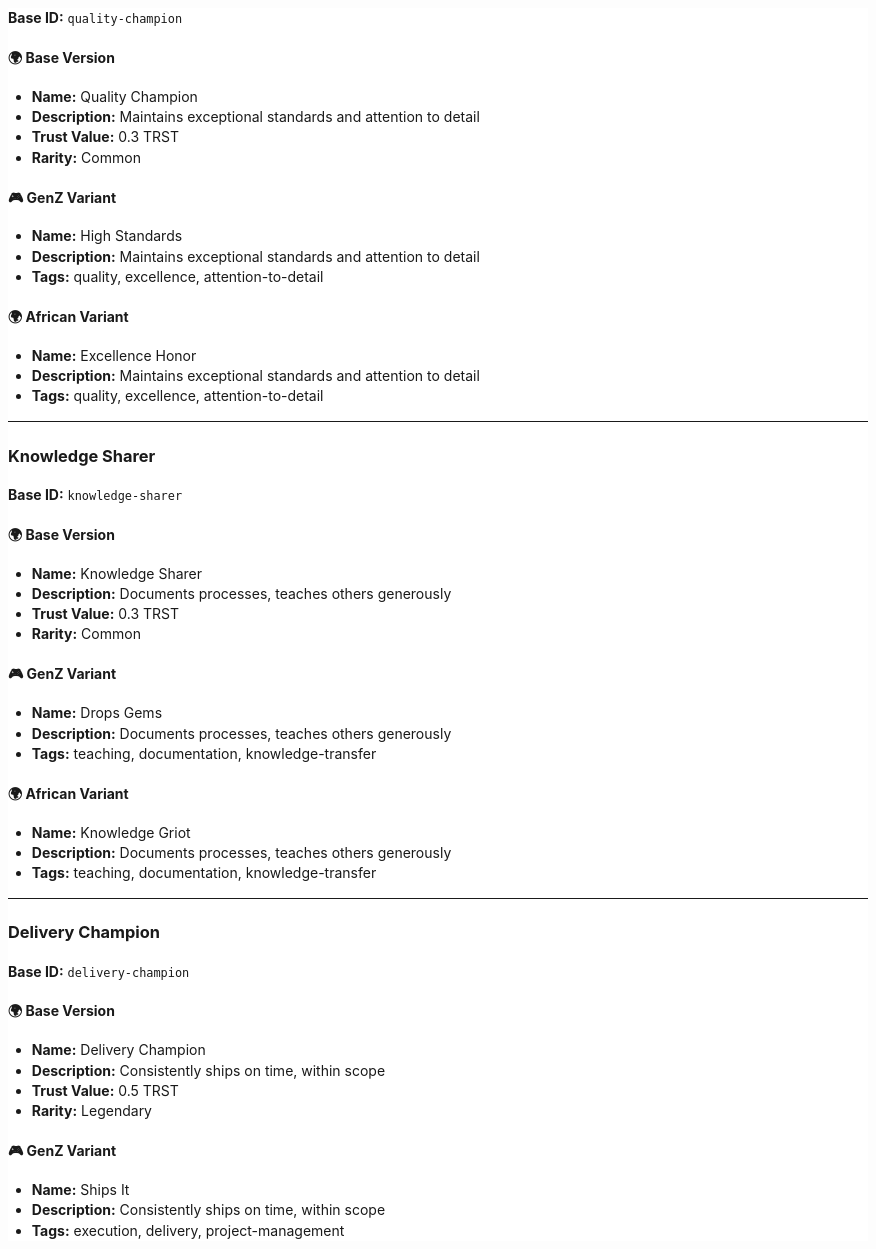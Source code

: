 **Base ID:** `quality-champion`

#### 🌍 Base Version
- **Name:** Quality Champion
- **Description:** Maintains exceptional standards and attention to detail
- **Trust Value:** 0.3 TRST
- **Rarity:** Common

#### 🎮 GenZ Variant
- **Name:** High Standards
- **Description:** Maintains exceptional standards and attention to detail
- **Tags:** quality, excellence, attention-to-detail

#### 🌍 African Variant
- **Name:** Excellence Honor
- **Description:** Maintains exceptional standards and attention to detail
- **Tags:** quality, excellence, attention-to-detail

---

### Knowledge Sharer

**Base ID:** `knowledge-sharer`

#### 🌍 Base Version
- **Name:** Knowledge Sharer
- **Description:** Documents processes, teaches others generously
- **Trust Value:** 0.3 TRST
- **Rarity:** Common

#### 🎮 GenZ Variant
- **Name:** Drops Gems
- **Description:** Documents processes, teaches others generously
- **Tags:** teaching, documentation, knowledge-transfer

#### 🌍 African Variant
- **Name:** Knowledge Griot
- **Description:** Documents processes, teaches others generously
- **Tags:** teaching, documentation, knowledge-transfer

---

### Delivery Champion

**Base ID:** `delivery-champion`

#### 🌍 Base Version
- **Name:** Delivery Champion
- **Description:** Consistently ships on time, within scope
- **Trust Value:** 0.5 TRST
- **Rarity:** Legendary

#### 🎮 GenZ Variant
- **Name:** Ships It
- **Description:** Consistently ships on time, within scope
- **Tags:** execution, delivery, project-management
